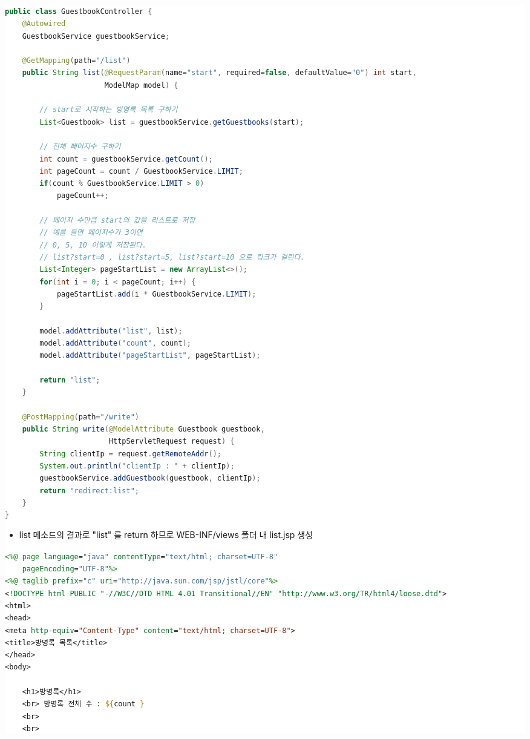 ```java
public class GuestbookController {
	@Autowired
	GuestbookService guestbookService;
	
	@GetMapping(path="/list")
	public String list(@RequestParam(name="start", required=false, defaultValue="0") int start,
					   ModelMap model) {
		
		// start로 시작하는 방명록 목록 구하기
		List<Guestbook> list = guestbookService.getGuestbooks(start);
		
		// 전체 페이지수 구하기
		int count = guestbookService.getCount();
		int pageCount = count / GuestbookService.LIMIT;
		if(count % GuestbookService.LIMIT > 0)
			pageCount++;
		
		// 페이지 수만큼 start의 값을 리스트로 저장
		// 예를 들면 페이지수가 3이면
		// 0, 5, 10 이렇게 저장된다.
		// list?start=0 , list?start=5, list?start=10 으로 링크가 걸린다.
		List<Integer> pageStartList = new ArrayList<>();
		for(int i = 0; i < pageCount; i++) {
			pageStartList.add(i * GuestbookService.LIMIT);
		}
		
		model.addAttribute("list", list);
		model.addAttribute("count", count);
		model.addAttribute("pageStartList", pageStartList);
		
		return "list";
	}
	
	@PostMapping(path="/write")
	public String write(@ModelAttribute Guestbook guestbook,
						HttpServletRequest request) {
		String clientIp = request.getRemoteAddr();
		System.out.println("clientIp : " + clientIp);
		guestbookService.addGuestbook(guestbook, clientIp);
		return "redirect:list";
	}
}
```

- list 메소드의 결과로 "list" 를 return 하므로 WEB-INF/views 폴더 내 list.jsp 생성

```jsp
<%@ page language="java" contentType="text/html; charset=UTF-8"
	pageEncoding="UTF-8"%>
<%@ taglib prefix="c" uri="http://java.sun.com/jsp/jstl/core"%>
<!DOCTYPE html PUBLIC "-//W3C//DTD HTML 4.01 Transitional//EN" "http://www.w3.org/TR/html4/loose.dtd">
<html>
<head>
<meta http-equiv="Content-Type" content="text/html; charset=UTF-8">
<title>방명록 목록</title>
</head>
<body>

	<h1>방명록</h1>
	<br> 방명록 전체 수 : ${count }
	<br>
	<br>

```